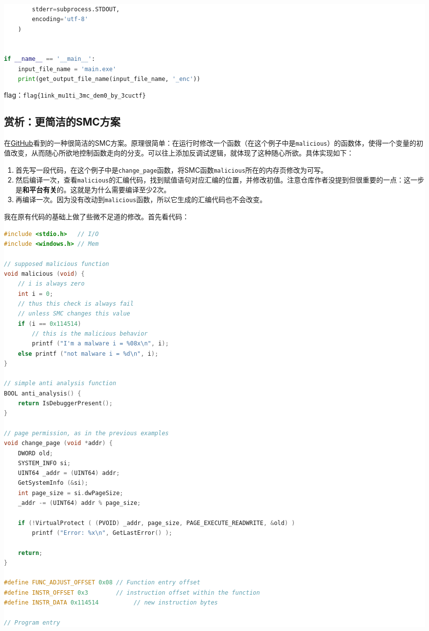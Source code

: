 ```python
        stderr=subprocess.STDOUT,
        encoding='utf-8'
    )


if __name__ == '__main__':
    input_file_name = 'main.exe'
    print(get_output_file_name(input_file_name, '_enc'))
```

flag：`flag{1ink_mu1ti_3mc_dem0_by_3cuctf}`

## 赏析：更简洁的SMC方案

在[GitHub](https://github.com/marcusbotacin/Self-Modifying-Code/blob/master/Examples/SMC2.cpp)看到的一种很简洁的SMC方案。原理很简单：在运行时修改一个函数（在这个例子中是`malicious`）的函数体，使得一个变量的初值改变，从而随心所欲地控制函数走向的分支。可以往上添加反调试逻辑，就体现了这种随心所欲。具体实现如下：

1. 首先写一段代码，在这个例子中是`change_page`函数，将SMC函数`malicious`所在的内存页修改为可写。
2. 然后编译一次，查看`malicious`的汇编代码，找到赋值语句对应汇编的位置，并修改初值。注意仓库作者没提到但很重要的一点：这一步是**和平台有关**的。这就是为什么需要编译至少2次。
3. 再编译一次。因为没有改动到`malicious`函数，所以它生成的汇编代码也不会改变。

我在原有代码的基础上做了些微不足道的修改。首先看代码：

```cpp
#include <stdio.h>   // I/O
#include <windows.h> // Mem

// supposed malicious function
void malicious (void) {
    // i is always zero
    int i = 0;
    // thus this check is always fail
    // unless SMC changes this value
    if (i == 0x114514)
        // this is the malicious behavior
        printf ("I'm a malware i = %08x\n", i);
    else printf ("not malware i = %d\n", i);
}

// simple anti analysis function
BOOL anti_analysis() {
    return IsDebuggerPresent();
}

// page permission, as in the previous examples
void change_page (void *addr) {
    DWORD old;
    SYSTEM_INFO si;
    UINT64 _addr = (UINT64) addr;
    GetSystemInfo (&si);
    int page_size = si.dwPageSize;
    _addr -= (UINT64) addr % page_size;

    if (!VirtualProtect ( (PVOID) _addr, page_size, PAGE_EXECUTE_READWRITE, &old) )
        printf ("Error: %x\n", GetLastError() );

    return;
}

#define FUNC_ADJUST_OFFSET 0x08 // Function entry offset
#define INSTR_OFFSET 0x3        // instruction offset within the function
#define INSTR_DATA 0x114514          // new instruction bytes

// Program entry
```